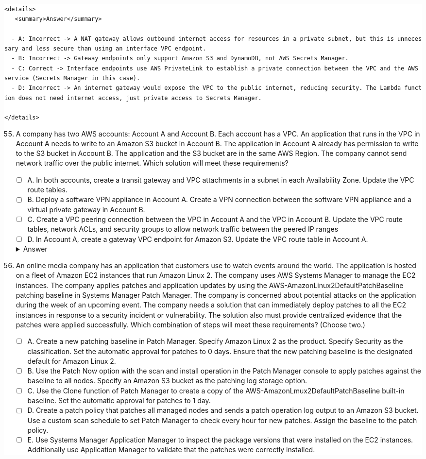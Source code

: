     <details>
       <summary>Answer</summary>

      - A: Incorrect -> A NAT gateway allows outbound internet access for resources in a private subnet, but this is unnecessary and less secure than using an interface VPC endpoint.
      - B: Incorrect -> Gateway endpoints only support Amazon S3 and DynamoDB, not AWS Secrets Manager.
      - C: Correct -> Interface endpoints use AWS PrivateLink to establish a private connection between the VPC and the AWS service (Secrets Manager in this case).
      - D: Incorrect -> An internet gateway would expose the VPC to the public internet, reducing security. The Lambda function does not need internet access, just private access to Secrets Manager.

    </details>

55. A company has two AWS accounts: Account A and Account B. Each account has a VPC. An application that runs in the VPC in Account A needs to write to an Amazon S3 bucket in Account B. The application in Account A already has permission to write to the S3 bucket in Account B. The application and the S3 bucket are in the same AWS Region. The company cannot send network traffic over the public internet. Which solution will meet these requirements?
    - [ ] A. In both accounts, create a transit gateway and VPC attachments in a subnet in each Availability Zone. Update the VPC route tables.
    - [ ] B. Deploy a software VPN appliance in Account A. Create a VPN connection between the software VPN appliance and a virtual private gateway in Account B.
    - [ ] C. Create a VPC peering connection between the VPC in Account A and the VPC in Account B. Update the VPC route tables, network ACLs, and security groups to allow network traffic between the peered IP ranges
    - [ ] D. In Account A, create a gateway VPC endpoint for Amazon S3. Update the VPC route table in Account A.

    <details>
       <summary>Answer</summary>

      - A: Incorrect -> A transit gateway is mainly used for connecting multiple VPCs or hybrid networks.
      - B: Incorrect -> A VPN is used for connecting on-premises to AWS or interconnecting VPCs across AWS accounts. It does not provide direct access to S3 without routing through an internet gateway or another AWS service.
      - C: Incorrect -> S3 is a regional AWS service and does not reside inside a VPC, so VPC peering does not help with direct S3 access.
      - D: Correct -> A gateway VPC endpoint allows private communication between resources in a VPC and Amazon S3, without requiring internet access.

    </details>

56. An online media company has an application that customers use to watch events around the world. The application is hosted on a fleet of Amazon EC2 instances that run Amazon Linux 2. The company uses AWS Systems Manager to manage the EC2 instances. The company applies patches and application updates by using the AWS-AmazonLinux2DefaultPatchBaseline patching baseline in Systems Manager Patch Manager. The company is concerned about potential attacks on the application during the week of an upcoming event. The company needs a solution that can immediately deploy patches to all the EC2 instances in response to a security incident or vulnerability. The solution also must provide centralized evidence that the patches were applied successfully. Which combination of steps will meet these requirements? (Choose two.)
    - [ ] A. Create a new patching baseline in Patch Manager. Specify Amazon Linux 2 as the product. Specify Security as the classification. Set the automatic approval for patches to 0 days. Ensure that the new patching baseline is the designated default for Amazon Linux 2.
    - [ ] B. Use the Patch Now option with the scan and install operation in the Patch Manager console to apply patches against the baseline to all nodes. Specify an Amazon S3 bucket as the patching log storage option.
    - [ ] C. Use the Clone function of Patch Manager to create a copy of the AWS-AmazonLmux2DefaultPatchBaseline built-in baseline. Set the automatic approval for patches to 1 day.
    - [ ] D. Create a patch policy that patches all managed nodes and sends a patch operation log output to an Amazon S3 bucket. Use a custom scan schedule to set Patch Manager to check every hour for new patches. Assign the baseline to the patch policy.
    - [ ] E. Use Systems Manager Application Manager to inspect the package versions that were installed on the EC2 instances. Additionally use Application Manager to validate that the patches were correctly installed.
